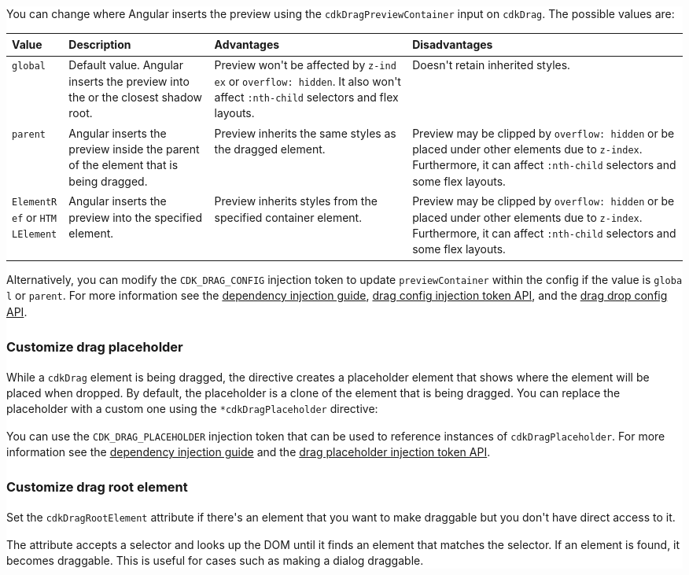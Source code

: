 You can change where Angular inserts the preview using the `cdkDragPreviewContainer` input on `cdkDrag`. The possible values are:

| Value                         | Description                                                                             | Advantages                                                                                                                  | Disadvantages                                                                                                                                                             |
|:---                           |:---                                                                                     |:---                                                                                                                         |:---                                                                                                                                                                       |
| `global`                      | Default value. Angular inserts the preview into the <body> or the closest shadow root.  | Preview won't be affected by `z-index` or `overflow: hidden`. It also won't affect `:nth-child` selectors and flex layouts. | Doesn't retain inherited styles.                                                                                                                                          |
| `parent`                      | Angular inserts the preview inside the parent of the element that is being dragged.     | Preview inherits the same styles as the dragged element.                                                                    | Preview may be clipped by `overflow: hidden` or be placed under other elements due to `z-index`. Furthermore, it can affect `:nth-child` selectors and some flex layouts. |
| `ElementRef` or `HTMLElement` | Angular inserts the preview into the specified element.                                 | Preview inherits styles from the specified container element.                                                               | Preview may be clipped by `overflow: hidden` or be placed under other elements due to `z-index`. Furthermore, it can affect `:nth-child` selectors and some flex layouts. |

Alternatively, you can modify the `CDK_DRAG_CONFIG` injection token to update `previewContainer` within the config if the value is `global` or `parent`. For more information see the [dependency injection guide](https://angular.dev/guide/di), [drag config injection token API](api/cdk/drag-drop/CDK_DRAG_CONFIG), and the [drag drop config API](api/cdk/drag-drop/DragDropConfig).

### Customize drag placeholder

While a `cdkDrag` element is being dragged, the directive creates a placeholder element that shows where the element will be placed when dropped. By default, the placeholder is a clone of the element that is being dragged. You can replace the placeholder with a custom one using the `*cdkDragPlaceholder` directive:

<docs-code-multifile preview path="adev/src/content/examples/drag-drop/src/custom-placeholder/app/app.component.ts">
  <docs-code header="app/app.component.html" path="adev/src/content/examples/drag-drop/src/custom-placeholder/app/app.component.html"/>
  <docs-code header="app/app.component.ts" path="adev/src/content/examples/drag-drop/src/custom-placeholder/app/app.component.ts"/>
  <docs-code header="app/app.component.css" path="adev/src/content/examples/drag-drop/src/custom-placeholder/app/app.component.css"/>
</docs-code-multifile>

You can use the `CDK_DRAG_PLACEHOLDER` injection token that can be used to reference instances of `cdkDragPlaceholder`. For more information see the [dependency injection guide](https://angular.dev/guide/di) and the [drag placeholder injection token API](api/cdk/drag-drop/CDK_DRAG_PLACEHOLDER).

### Customize drag root element

Set the `cdkDragRootElement` attribute if there's an element that you want to make draggable but you don't have direct access to it.

The attribute accepts a selector and looks up the DOM until it finds an element that matches the selector. If an element is found, it becomes draggable. This is useful for cases such as making a dialog draggable.

<docs-code-multifile preview path="adev/src/content/examples/drag-drop/src/root-element/app/app.component.ts">
  <docs-code header="app/app.component.html" path="adev/src/content/examples/drag-drop/src/root-element/app/app.component.html"/>
  <docs-code header="app/app.component.ts" path="adev/src/content/examples/drag-drop/src/root-element/app/app.component.ts"/>
  <docs-code header="app/app.component.css" path="adev/src/content/examples/drag-drop/src/root-element/app/app.component.css"/>
</docs-code-multifile>
